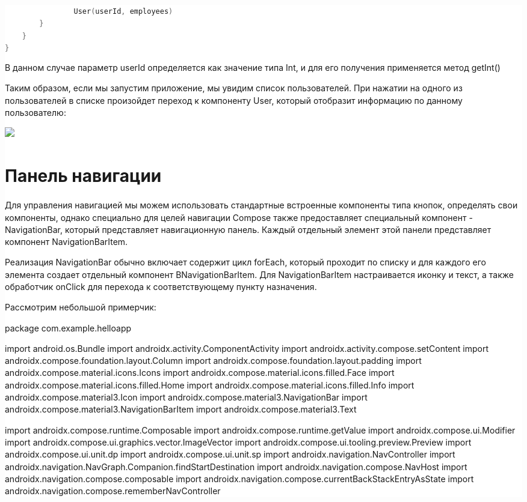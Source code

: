 ```kt
                User(userId, employees)
        }
    }
}
```
В данном случае параметр userId определяется как значение типа Int, и для его получения применяется метод getInt()

Таким образом, если мы запустим приложение, мы увидим список пользователей. При нажатии на одного из пользователей в списке произойдет переход к компоненту User, который отобразит информацию по данному пользователю:

![](https://metanit.com/kotlin/jetpack/pics/17.2.png)

# Панель навигации

Для управления навигацией мы можем использовать стандартные встроенные компоненты типа кнопок, определять свои компоненты, однако специально для целей навигации Compose также предоставляет специальный компонент - NavigationBar, который представляет навигационную панель. Каждый отдельный элемент этой панели представляет компонент NavigationBarItem.

Реализация NavigationBar обычно включает содержит цикл forEach, который проходит по списку и для каждого его элемента создает отдельный компонент BNavigationBarItem. Для NavigationBarItem настраивается иконку и текст, а также обработчик onClick для перехода к соответствующему пункту назначения.

Рассмотрим небольшой примерчик:

package com.example.helloapp
 
import android.os.Bundle
import androidx.activity.ComponentActivity
import androidx.activity.compose.setContent
import androidx.compose.foundation.layout.Column
import androidx.compose.foundation.layout.padding
import androidx.compose.material.icons.Icons
import androidx.compose.material.icons.filled.Face
import androidx.compose.material.icons.filled.Home
import androidx.compose.material.icons.filled.Info
import androidx.compose.material3.Icon
import androidx.compose.material3.NavigationBar
import androidx.compose.material3.NavigationBarItem
import androidx.compose.material3.Text
 
import androidx.compose.runtime.Composable
import androidx.compose.runtime.getValue
import androidx.compose.ui.Modifier
import androidx.compose.ui.graphics.vector.ImageVector
import androidx.compose.ui.tooling.preview.Preview
import androidx.compose.ui.unit.dp
import androidx.compose.ui.unit.sp
import androidx.navigation.NavController
import androidx.navigation.NavGraph.Companion.findStartDestination
import androidx.navigation.compose.NavHost
import androidx.navigation.compose.composable
import androidx.navigation.compose.currentBackStackEntryAsState
import androidx.navigation.compose.rememberNavController
 